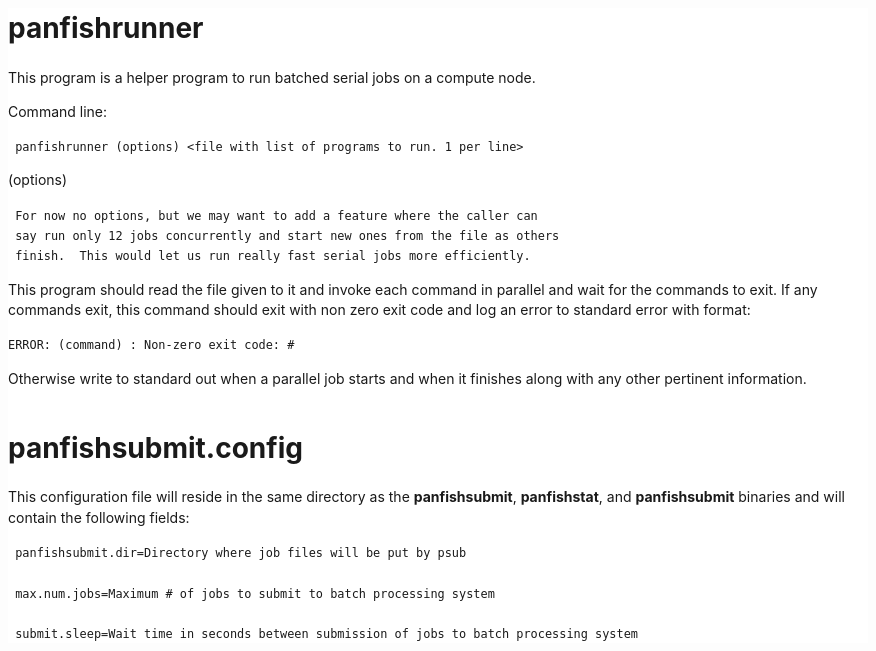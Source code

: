 
panfishrunner
=============

This program is a helper program to run batched serial jobs on a compute node.  

Command line:

     panfishrunner (options) <file with list of programs to run. 1 per line>

(options)

     For now no options, but we may want to add a feature where the caller can
     say run only 12 jobs concurrently and start new ones from the file as others
     finish.  This would let us run really fast serial jobs more efficiently.  


This program should read the file given to it and invoke each command in parallel and
wait for the commands to exit.  If any commands exit, this command should exit with non zero
exit code and log an error to standard error with format:

    ERROR: (command) : Non-zero exit code: #

Otherwise write to standard out when a parallel job starts and when it finishes along with 
any other pertinent information.  

panfishsubmit.config
====================

This configuration file will reside in the same directory as the **panfishsubmit**, **panfishstat**, and
**panfishsubmit** binaries and will contain the following fields:

     panfishsubmit.dir=Directory where job files will be put by psub

     max.num.jobs=Maximum # of jobs to submit to batch processing system 

     submit.sleep=Wait time in seconds between submission of jobs to batch processing system
